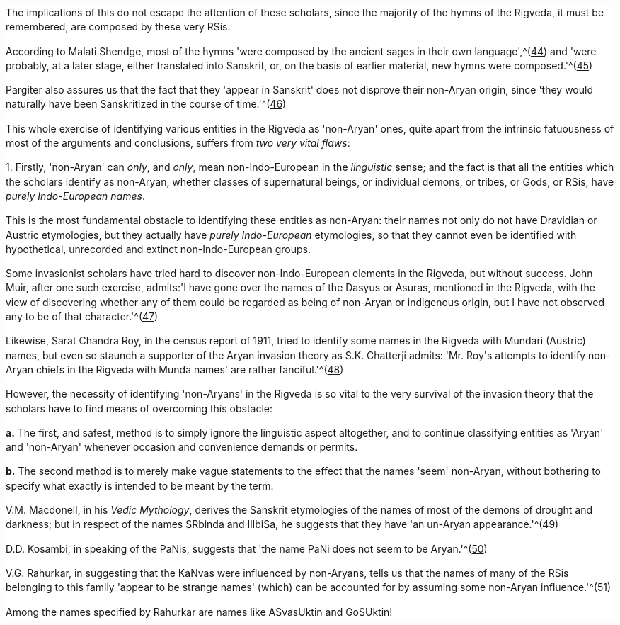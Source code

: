 The implications of this do not escape the attention of these scholars, since the majority of the hymns of the Rigveda, it must be remembered, are composed by these very RSis:

According to Malati Shendge, most of the hymns 'were composed by the ancient sages in their own language',^([44](#44)) and 'were probably, at a later stage, either translated into Sanskrit, or, on the basis of earlier material, new hymns were composed.'^([45](#45))

Pargiter also assures us that the fact that they 'appear in Sanskrit' does not disprove their non-Aryan origin, since 'they would naturally have been Sanskritized in the course of time.'^([46](#46))

This whole exercise of identifying various entities in the Rigveda as 'non-Aryan' ones, quite apart from the intrinsic fatuousness of most of the arguments and conclusions, suffers from *two very vital flaws*:

1\. Firstly, 'non-Aryan' can *only*, and *only*, mean non-Indo-European in the *linguistic* sense; and the fact is that all the entities which the scholars identify as non-Aryan, whether classes of supernatural beings, or individual demons, or tribes, or Gods, or RSis, have *purely Indo-European names*.

This is the most fundamental obstacle to identifying these entities as non-Aryan: their names not only do not have Dravidian or Austric etymologies, but they actually have *purely Indo-European* etymologies, so that they cannot even be identified with hypothetical, unrecorded and extinct non-Indo-European groups.

Some invasionist scholars have tried hard to discover non-Indo-European elements in the Rigveda, but without success. John Muir, after one such exercise, admits:'I have gone over the names of the Dasyus or Asuras, mentioned in the Rigveda, with the view of discovering whether any of them could be regarded as being of non-Aryan or indigenous origin, but I have not observed any to be of that character.'^([47](#47))

Likewise, Sarat Chandra Roy, in the census report of 1911, tried to identify some names in the Rigveda with Mundari (Austric) names, but even so staunch a supporter of the Aryan invasion theory as S.K. Chatterji admits: 'Mr. Roy's attempts to identify non-Aryan chiefs in the Rigveda with Munda names' are rather fanciful.'^([48](#48))

However, the necessity of identifying 'non-Aryans' in the Rigveda is so vital to the very survival of the invasion theory that the scholars have to find means of overcoming this obstacle:

**a.** The first, and safest, method is to simply ignore the linguistic aspect altogether, and to continue classifying entities as 'Aryan' and 'non-Aryan' whenever occasion and convenience demands or permits.

**b.** The second method is to merely make vague statements to the effect that the names 'seem' non-Aryan, without bothering to specify what exactly is intended to be meant by the term.

V.M. Macdonell, in his *Vedic Mythology*, derives the Sanskrit etymologies of the names of most of the demons of drought and darkness; but in respect of the names SRbinda and IlIbiSa, he suggests that they have 'an un-Aryan appearance.'^([49](#49))

D.D. Kosambi, in speaking of the PaNis, suggests that 'the name PaNi does not seem to be Aryan.'^([50](#50))

V.G. Rahurkar, in suggesting that the KaNvas were influenced by non-Aryans, tells us that the names of many of the RSis belonging to this family 'appear to be strange names' (which) can be accounted for by assuming some non-Aryan influence.'^([51](#51))

Among the names specified by Rahurkar are names like ASvasUktin and GoSUktin!
